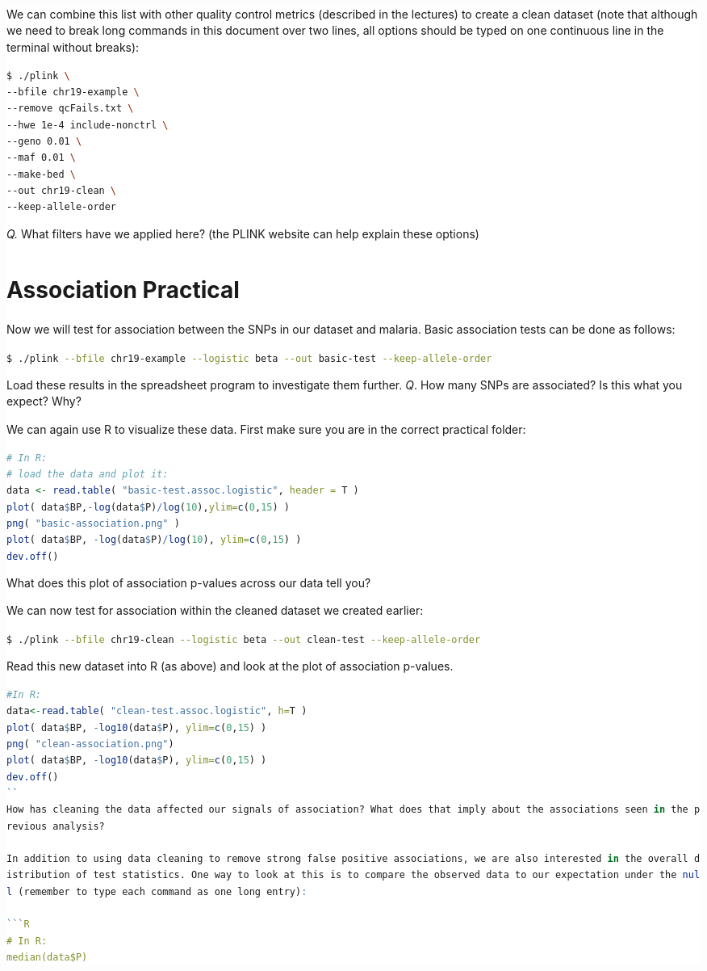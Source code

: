 We can combine this list with other quality control metrics (described in the lectures) to create a clean dataset (note that although we need to break long commands in this document over two lines, all options should be typed on one continuous line in the terminal without breaks):

```sh
$ ./plink \
--bfile chr19-example \
--remove qcFails.txt \
--hwe 1e-4 include-nonctrl \
--geno 0.01 \
--maf 0.01 \
--make-bed \
--out chr19-clean \
--keep-allele-order
```

*Q.* What filters have we applied here? (the PLINK website can help explain these options)

# Association Practical
Now we will test for association between the SNPs in our dataset and malaria. Basic association tests can be done as follows:

```sh
$ ./plink --bfile chr19-example --logistic beta --out basic-test --keep-allele-order
```

Load these results in the spreadsheet program to investigate them further.
*Q*. How many SNPs are associated? Is this what you expect? Why?

We can again use R to visualize these data.  First make sure you are in the correct practical folder:

```R
# In R:
# load the data and plot it:
data <- read.table( "basic-test.assoc.logistic", header = T )
plot( data$BP,-log(data$P)/log(10),ylim=c(0,15) )
png( "basic-association.png" )
plot( data$BP, -log(data$P)/log(10), ylim=c(0,15) )
dev.off()
```

What does this plot of association p-values across our data tell you?

We can now test for association within the cleaned dataset we created earlier:

```sh
$ ./plink --bfile chr19-clean --logistic beta --out clean-test --keep-allele-order
```
Read this new dataset into R (as above) and look at the plot of association p-values.

```R
#In R:
data<-read.table( "clean-test.assoc.logistic", h=T )
plot( data$BP, -log10(data$P), ylim=c(0,15) )
png( "clean-association.png")
plot( data$BP, -log10(data$P), ylim=c(0,15) )
dev.off()
``
How has cleaning the data affected our signals of association? What does that imply about the associations seen in the previous analysis?

In addition to using data cleaning to remove strong false positive associations, we are also interested in the overall distribution of test statistics. One way to look at this is to compare the observed data to our expectation under the null (remember to type each command as one long entry):

```R
# In R:
median(data$P)
```